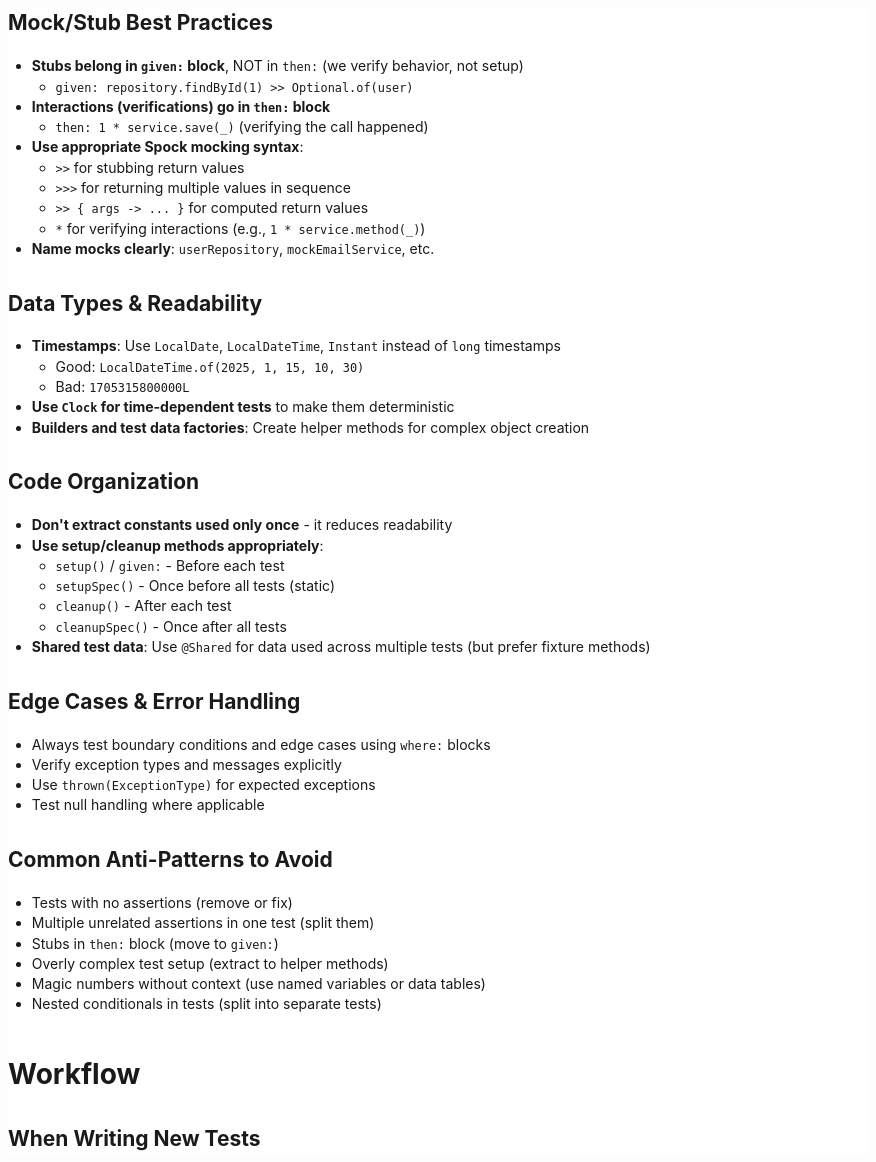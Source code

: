 ## Mock/Stub Best Practices
- **Stubs belong in `given:` block**, NOT in `then:` (we verify behavior, not setup)
  - `given: repository.findById(1) >> Optional.of(user)`
- **Interactions (verifications) go in `then:` block**
  - `then: 1 * service.save(_)` (verifying the call happened)
- **Use appropriate Spock mocking syntax**:
  - `>>` for stubbing return values
  - `>>>` for returning multiple values in sequence
  - `>> { args -> ... }` for computed return values
  - `*` for verifying interactions (e.g., `1 * service.method(_)`)
- **Name mocks clearly**: `userRepository`, `mockEmailService`, etc.

## Data Types & Readability
- **Timestamps**: Use `LocalDate`, `LocalDateTime`, `Instant` instead of `long` timestamps
  - Good: `LocalDateTime.of(2025, 1, 15, 10, 30)`
  - Bad: `1705315800000L`
- **Use `Clock` for time-dependent tests** to make them deterministic
- **Builders and test data factories**: Create helper methods for complex object creation

## Code Organization
- **Don't extract constants used only once** - it reduces readability
- **Use setup/cleanup methods appropriately**:
  - `setup()` / `given:` - Before each test
  - `setupSpec()` - Once before all tests (static)
  - `cleanup()` - After each test
  - `cleanupSpec()` - Once after all tests
- **Shared test data**: Use `@Shared` for data used across multiple tests (but prefer fixture methods)

## Edge Cases & Error Handling
- Always test boundary conditions and edge cases using `where:` blocks
- Verify exception types and messages explicitly
- Use `thrown(ExceptionType)` for expected exceptions
- Test null handling where applicable

## Common Anti-Patterns to Avoid
- Tests with no assertions (remove or fix)
- Multiple unrelated assertions in one test (split them)
- Stubs in `then:` block (move to `given:`)
- Overly complex test setup (extract to helper methods)
- Magic numbers without context (use named variables or data tables)
- Nested conditionals in tests (split into separate tests)

# Workflow

## When Writing New Tests
